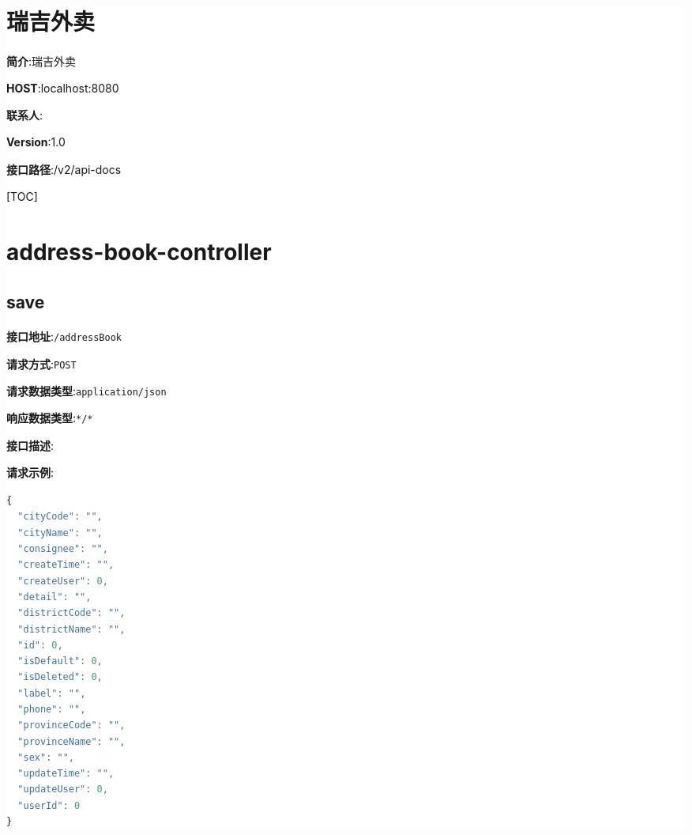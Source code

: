 # 瑞吉外卖


**简介**:瑞吉外卖


**HOST**:localhost:8080


**联系人**:


**Version**:1.0


**接口路径**:/v2/api-docs


[TOC]






# address-book-controller


## save


**接口地址**:`/addressBook`


**请求方式**:`POST`


**请求数据类型**:`application/json`


**响应数据类型**:`*/*`


**接口描述**:


**请求示例**:


```javascript
{
  "cityCode": "",
  "cityName": "",
  "consignee": "",
  "createTime": "",
  "createUser": 0,
  "detail": "",
  "districtCode": "",
  "districtName": "",
  "id": 0,
  "isDefault": 0,
  "isDeleted": 0,
  "label": "",
  "phone": "",
  "provinceCode": "",
  "provinceName": "",
  "sex": "",
  "updateTime": "",
  "updateUser": 0,
  "userId": 0
}
```
